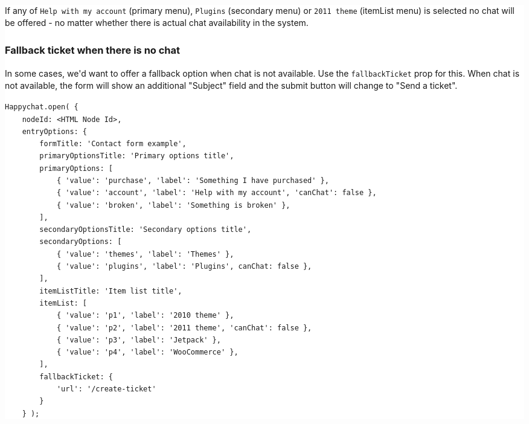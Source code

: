 If any of `Help with my account` (primary menu), `Plugins` (secondary menu) or `2011 theme` (itemList menu) is selected no chat will be offered - no matter whether there is actual chat availability in the system.

### Fallback ticket when there is no chat

In some cases, we'd want to offer a fallback option when chat is not available. Use the `fallbackTicket` prop for this. When chat is not available, the form will show an additional "Subject" field and the submit button will change to "Send a ticket".

	Happychat.open( {
		nodeId: <HTML Node Id>,
		entryOptions: {
			formTitle: 'Contact form example',
			primaryOptionsTitle: 'Primary options title',
			primaryOptions: [
				{ 'value': 'purchase', 'label': 'Something I have purchased' },
				{ 'value': 'account', 'label': 'Help with my account', 'canChat': false },
				{ 'value': 'broken', 'label': 'Something is broken' },
			],
			secondaryOptionsTitle: 'Secondary options title',
			secondaryOptions: [
				{ 'value': 'themes', 'label': 'Themes' },
				{ 'value': 'plugins', 'label': 'Plugins', canChat: false },
			],
			itemListTitle: 'Item list title',
			itemList: [
				{ 'value': 'p1', 'label': '2010 theme' },
				{ 'value': 'p2', 'label': '2011 theme', 'canChat': false },
				{ 'value': 'p3', 'label': 'Jetpack' },
				{ 'value': 'p4', 'label': 'WooCommerce' },
			],
			fallbackTicket: {
				'url': '/create-ticket'
			}
		} );
